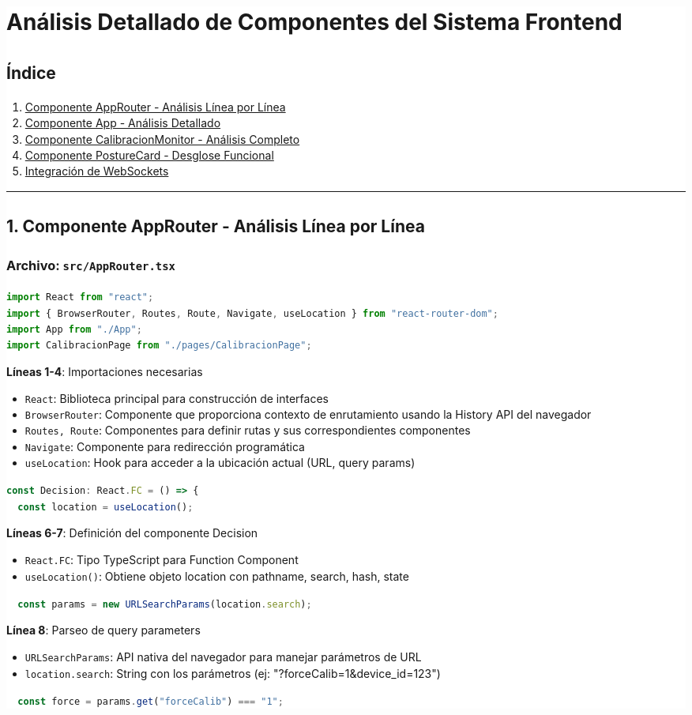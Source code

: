 # Análisis Detallado de Componentes del Sistema Frontend

## Índice

1. [Componente AppRouter - Análisis Línea por Línea](#componente-approuter---análisis-línea-por-línea)
2. [Componente App - Análisis Detallado](#componente-app---análisis-detallado)
3. [Componente CalibracionMonitor - Análisis Completo](#componente-calibracionmonitor---análisis-completo)
4. [Componente PostureCard - Desglose Funcional](#componente-posturecard---desglose-funcional)
5. [Integración de WebSockets](#integración-de-websockets)

---

## 1. Componente AppRouter - Análisis Línea por Línea

### Archivo: `src/AppRouter.tsx`

```typescript
import React from "react";
import { BrowserRouter, Routes, Route, Navigate, useLocation } from "react-router-dom";
import App from "./App";
import CalibracionPage from "./pages/CalibracionPage";
```

**Líneas 1-4**: Importaciones necesarias
- `React`: Biblioteca principal para construcción de interfaces
- `BrowserRouter`: Componente que proporciona contexto de enrutamiento usando la History API del navegador
- `Routes, Route`: Componentes para definir rutas y sus correspondientes componentes
- `Navigate`: Componente para redirección programática
- `useLocation`: Hook para acceder a la ubicación actual (URL, query params)

```typescript
const Decision: React.FC = () => {
  const location = useLocation();
```

**Líneas 6-7**: Definición del componente Decision
- `React.FC`: Tipo TypeScript para Function Component
- `useLocation()`: Obtiene objeto location con pathname, search, hash, state

```typescript
  const params = new URLSearchParams(location.search);
```

**Línea 8**: Parseo de query parameters
- `URLSearchParams`: API nativa del navegador para manejar parámetros de URL
- `location.search`: String con los parámetros (ej: "?forceCalib=1&device_id=123")

```typescript
  const force = params.get("forceCalib") === "1";
```
